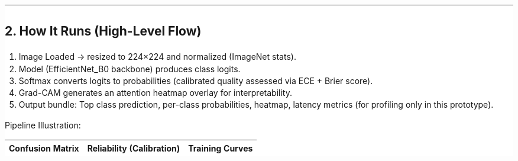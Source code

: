 
---
## 2. How It Runs (High-Level Flow)
1. Image Loaded → resized to 224×224 and normalized (ImageNet stats).
2. Model (EfficientNet_B0 backbone) produces class logits.
3. Softmax converts logits to probabilities (calibrated quality assessed via ECE + Brier score).
4. Grad-CAM generates an attention heatmap overlay for interpretability.
5. Output bundle: Top class prediction, per-class probabilities, heatmap, latency metrics (for profiling only in this prototype).

Pipeline Illustration:

| Confusion Matrix | Reliability (Calibration) | Training Curves |
|------------------|---------------------------|-----------------|